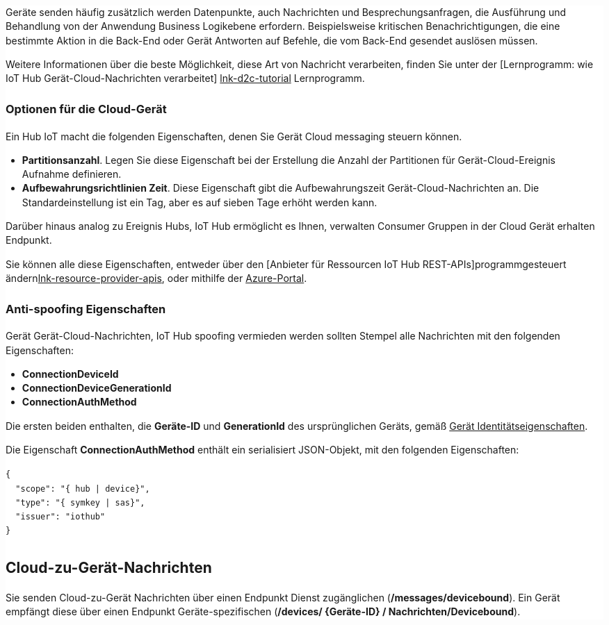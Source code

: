 Geräte senden häufig zusätzlich werden Datenpunkte, auch Nachrichten und Besprechungsanfragen, die Ausführung und Behandlung von der Anwendung Business Logikebene erfordern. Beispielsweise kritischen Benachrichtigungen, die eine bestimmte Aktion in die Back-End oder Gerät Antworten auf Befehle, die vom Back-End gesendet auslösen müssen.

Weitere Informationen über die beste Möglichkeit, diese Art von Nachricht verarbeiten, finden Sie unter der [Lernprogramm: wie IoT Hub Gerät-Cloud-Nachrichten verarbeitet] [ lnk-d2c-tutorial] Lernprogramm.

### <a name="device-to-cloud-configuration-options"></a>Optionen für die Cloud-Gerät

Ein Hub IoT macht die folgenden Eigenschaften, denen Sie Gerät Cloud messaging steuern können.

* **Partitionsanzahl**. Legen Sie diese Eigenschaft bei der Erstellung die Anzahl der Partitionen für Gerät-Cloud-Ereignis Aufnahme definieren.
* **Aufbewahrungsrichtlinien Zeit**. Diese Eigenschaft gibt die Aufbewahrungszeit Gerät-Cloud-Nachrichten an. Die Standardeinstellung ist ein Tag, aber es auf sieben Tage erhöht werden kann.

Darüber hinaus analog zu Ereignis Hubs, IoT Hub ermöglicht es Ihnen, verwalten Consumer Gruppen in der Cloud Gerät erhalten Endpunkt.

Sie können alle diese Eigenschaften, entweder über den [Anbieter für Ressourcen IoT Hub REST-APIs]programmgesteuert ändern[lnk-resource-provider-apis], oder mithilfe der [Azure-Portal][lnk-management-portal].

### <a name="anti-spoofing-properties"></a>Anti-spoofing Eigenschaften

Gerät Gerät-Cloud-Nachrichten, IoT Hub spoofing vermieden werden sollten Stempel alle Nachrichten mit den folgenden Eigenschaften:

* **ConnectionDeviceId**
* **ConnectionDeviceGenerationId**
* **ConnectionAuthMethod**

Die ersten beiden enthalten, die **Geräte-ID** und **GenerationId** des ursprünglichen Geräts, gemäß [Gerät Identitätseigenschaften][lnk-device-properties].

Die Eigenschaft **ConnectionAuthMethod** enthält ein serialisiert JSON-Objekt, mit den folgenden Eigenschaften:

```
{
  "scope": "{ hub | device}",
  "type": "{ symkey | sas}",
  "issuer": "iothub"
}
```

## <a name="cloud-to-device-messages"></a>Cloud-zu-Gerät-Nachrichten

Sie senden Cloud-zu-Gerät Nachrichten über einen Endpunkt Dienst zugänglichen (**/messages/devicebound**). Ein Gerät empfängt diese über einen Endpunkt Geräte-spezifischen (**/devices/ {Geräte-ID} / Nachrichten/Devicebound**).


[img-lifecycle]: ./media/iot-hub-devguide-messaging/lifecycle.png
[img-eventhubcompatible]: ./media/iot-hub-devguide-messaging/eventhubcompatible.png
[lnk-resource-provider-apis]: https://msdn.microsoft.com/library/mt548492.aspx
[lnk-azure-gateway-guidance]: iot-hub-devguide-endpoints.md#field-gateways
[lnk-guidance-scale]: iot-hub-scaling.md
[lnk-azure-protocol-gateway]: iot-hub-protocol-gateway.md
[lnk-amqp]: http://docs.oasis-open.org/amqp/core/v1.0/os/amqp-core-complete-v1.0-os.pdf
[lnk-mqtt]: http://docs.oasis-open.org/mqtt/mqtt/v3.1.1/mqtt-v3.1.1.pdf
[lnk-event-hubs]: http://azure.microsoft.com/documentation/services/event-hubs/
[lnk-event-hubs-consuming-events]: ../event-hubs/event-hubs-programming-guide.md#event-consumers
[lnk-management-portal]: https://portal.azure.com
[lnk-servicebus]: http://azure.microsoft.com/documentation/services/service-bus/
[lnk-eventhub-partitions]: ../event-hubs/event-hubs-overview.md#partitions
[lnk-portal]: iot-hub-create-through-portal.md
[lnk-endpoints]: iot-hub-devguide-endpoints.md
[lnk-quotas]: iot-hub-devguide-quotas-throttling.md
[lnk-sdks]: iot-hub-devguide-sdks.md
[lnk-query]: iot-hub-devguide-query-language.md
[lnk-devguide-mqtt]: iot-hub-mqtt-support.md
[lnk-d2c]: iot-hub-devguide-messaging.md#device-to-cloud-messages
[lnk-c2d]: iot-hub-devguide-messaging.md#cloud-to-device-messages
[lnk-compatible-endpoint]: iot-hub-devguide-messaging.md#read-device-to-cloud-messages
[lnk-protocols]: iot-hub-devguide-messaging.md#communication-protocols
[lnk-message-format]: iot-hub-devguide-messaging.md#message-format
[lnk-d2c-configuration]: iot-hub-devguide-messaging.md#device-to-cloud-configuration-options
[lnk-device-properties]: iot-hub-devguide-identity-registry.md#device-identity-properties
[lnk-ttl]: iot-hub-devguide-messaging.md#message-expiration-time-to-live
[lnk-c2d-configuration]: iot-hub-devguide-messaging.md#cloud-to-device-configuration-options
[lnk-lifecycle]: iot-hub-devguide-messaging.md#message-lifecycle
[lnk-feedback]: iot-hub-devguide-messaging.md#message-feedback
[lnk-antispoofing]: iot-hub-devguide-messaging.md#anti-spoofing-properties
[lnk-compare]: iot-hub-compare-event-hubs.md
[lnk-devguide-upload]: iot-hub-devguide-file-upload.md
[lnk-devguide-identities]: iot-hub-devguide-identity-registry.md
[lnk-devguide-security]: iot-hub-devguide-security.md
[lnk-devguide-device-twins]: iot-hub-devguide-device-twins.md
[lnk-devguide-directmethods]: iot-hub-devguide-direct-methods.md
[lnk-devguide-jobs]: iot-hub-devguide-jobs.md
[lnk-servicebus-sdk]: https://www.nuget.org/packages/WindowsAzure.ServiceBus
[lnk-eventprocessorhost]: http://blogs.msdn.com/b/servicebus/archive/2015/01/16/event-processor-host-best-practices-part-1.aspx
[lnk-getstarted-tutorial]: iot-hub-csharp-csharp-getstarted.md
[lnk-c2d-tutorial]: iot-hub-csharp-csharp-c2d.md
[lnk-d2c-tutorial]: iot-hub-csharp-csharp-process-d2c.md